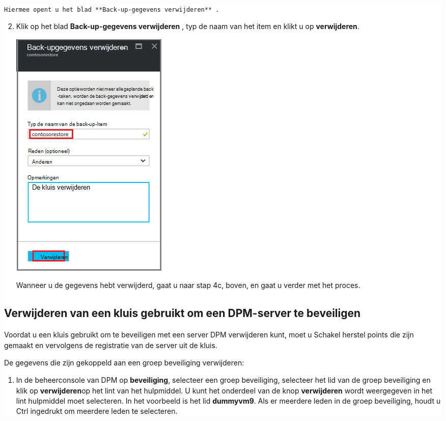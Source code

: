     Hiermee opent u het blad **Back-up-gegevens verwijderen** .

2. Klik op het blad **Back-up-gegevens verwijderen** , typ de naam van het item en klikt u op **verwijderen**.

    ![back-upgegevens verwijderen](./media/backup-azure-delete-vault/delete-retained-vault.png)

    Wanneer u de gegevens hebt verwijderd, gaat u naar stap 4c, boven, en gaat u verder met het proces.

## <a name="delete-a-vault-used-to-protect-a-dpm-server"></a>Verwijderen van een kluis gebruikt om een DPM-server te beveiligen

Voordat u een kluis gebruikt om te beveiligen met een server DPM verwijderen kunt, moet u Schakel herstel points die zijn gemaakt en vervolgens de registratie van de server uit de kluis.

De gegevens die zijn gekoppeld aan een groep beveiliging verwijderen:

1. In de beheerconsole van DPM op **beveiliging**, selecteer een groep beveiliging, selecteer het lid van de groep beveiliging en klik op **verwijderen**op het lint van het hulpmiddel. U kunt het onderdeel van de knop **verwijderen** wordt weergegeven in het lint hulpmiddel moet selecteren. In het voorbeeld is het lid **dummyvm9**. Als er meerdere leden in de groep beveiliging, houdt u Ctrl ingedrukt om meerdere leden te selecteren.
